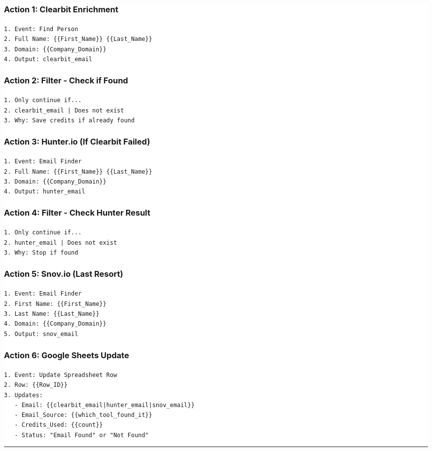 ### Action 1: Clearbit Enrichment
```
1. Event: Find Person
2. Full Name: {{First_Name}} {{Last_Name}}
3. Domain: {{Company_Domain}}
4. Output: clearbit_email
```

### Action 2: Filter - Check if Found
```
1. Only continue if...
2. clearbit_email | Does not exist
3. Why: Save credits if already found
```

### Action 3: Hunter.io (If Clearbit Failed)
```
1. Event: Email Finder
2. Full Name: {{First_Name}} {{Last_Name}}
3. Domain: {{Company_Domain}}
4. Output: hunter_email
```

### Action 4: Filter - Check Hunter Result
```
1. Only continue if...
2. hunter_email | Does not exist
3. Why: Stop if found
```

### Action 5: Snov.io (Last Resort)
```
1. Event: Email Finder
2. First Name: {{First_Name}}
3. Last Name: {{Last_Name}}
4. Domain: {{Company_Domain}}
5. Output: snov_email
```

### Action 6: Google Sheets Update
```
1. Event: Update Spreadsheet Row
2. Row: {{Row_ID}}
3. Updates:
   - Email: {{clearbit_email|hunter_email|snov_email}}
   - Email_Source: {{which_tool_found_it}}
   - Credits_Used: {{count}}
   - Status: "Email Found" or "Not Found"
```

---
